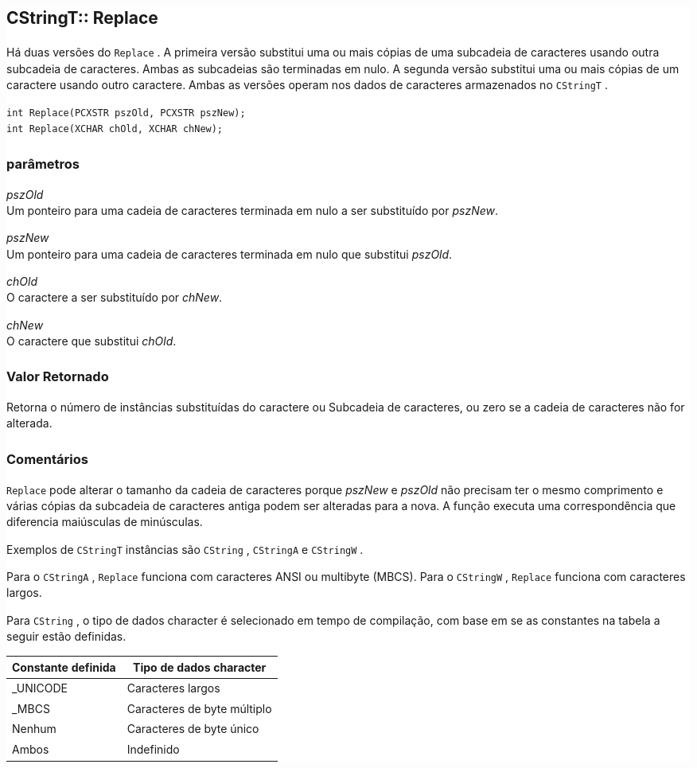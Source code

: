 ## <a name="cstringtreplace"></a><a name="replace"></a> CStringT:: Replace

Há duas versões do `Replace` . A primeira versão substitui uma ou mais cópias de uma subcadeia de caracteres usando outra subcadeia de caracteres. Ambas as subcadeias são terminadas em nulo. A segunda versão substitui uma ou mais cópias de um caractere usando outro caractere. Ambas as versões operam nos dados de caracteres armazenados no `CStringT` .

```
int Replace(PCXSTR pszOld, PCXSTR pszNew);
int Replace(XCHAR chOld, XCHAR chNew);
```

### <a name="parameters"></a>parâmetros

*pszOld*<br/>
Um ponteiro para uma cadeia de caracteres terminada em nulo a ser substituído por *pszNew*.

*pszNew*<br/>
Um ponteiro para uma cadeia de caracteres terminada em nulo que substitui *pszOld*.

*chOld*<br/>
O caractere a ser substituído por *chNew*.

*chNew*<br/>
O caractere que substitui *chOld*.

### <a name="return-value"></a>Valor Retornado

Retorna o número de instâncias substituídas do caractere ou Subcadeia de caracteres, ou zero se a cadeia de caracteres não for alterada.

### <a name="remarks"></a>Comentários

`Replace` pode alterar o tamanho da cadeia de caracteres porque *pszNew* e *pszOld* não precisam ter o mesmo comprimento e várias cópias da subcadeia de caracteres antiga podem ser alteradas para a nova. A função executa uma correspondência que diferencia maiúsculas de minúsculas.

Exemplos de `CStringT` instâncias são `CString` , `CStringA` e `CStringW` .

Para o `CStringA` , `Replace` funciona com caracteres ANSI ou multibyte (MBCS). Para o `CStringW` , `Replace` funciona com caracteres largos.

Para `CString` , o tipo de dados character é selecionado em tempo de compilação, com base em se as constantes na tabela a seguir estão definidas.

|Constante definida|Tipo de dados character|
|----------------------|-------------------------|
|_UNICODE|Caracteres largos|
|_MBCS|Caracteres de byte múltiplo|
|Nenhum|Caracteres de byte único|
|Ambos|Indefinido|
